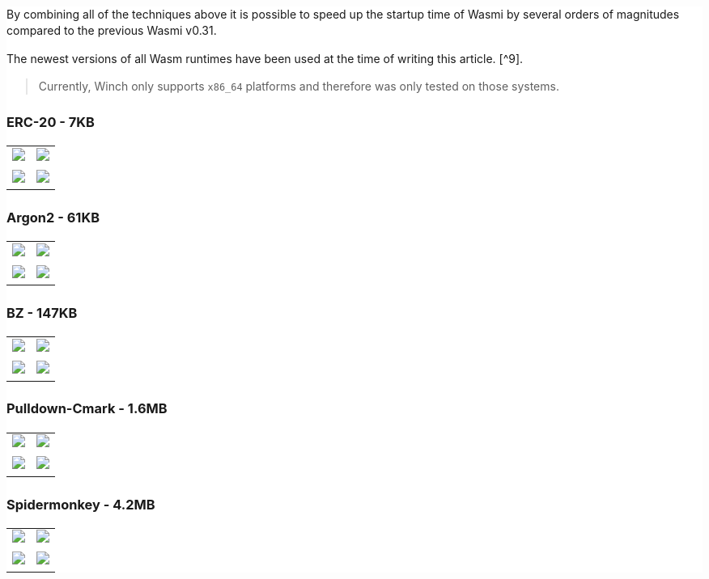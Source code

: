 By combining all of the techniques above it is possible to speed up the startup time of Wasmi by several orders of magnitudes compared to the previous Wasmi v0.31.

The newest versions of all Wasm runtimes have been used at the time of writing this article. [^9].

> Currently, Winch only supports `x86_64` platforms and therefore was only tested on those systems.

### ERC-20 - 7KB

| | |
|-|-|
| [![][compile-erc20-epyc]][compile-erc20-epyc] | [![][compile-erc20-tr]][compile-erc20-tr] |
| [![][compile-erc20-m2]][compile-erc20-m2] | [![][compile-erc20-i7]][compile-erc20-i7] |

[compile-erc20-epyc]: ./benches/linux-amd-epyc-7763/compile/erc20.svg
[compile-erc20-tr]: ./benches/linux-amd-threadripper-3990x/compile/erc20.svg
[compile-erc20-m2]: ./benches/macos-m2/compile/erc20.svg
[compile-erc20-i7]: ./benches/windows-intel-i7-14700k/compile/erc20.svg

### Argon2 - 61KB

| | |
|-|-|
| [![][compile-argon2-epyc]][compile-argon2-epyc] | [![][compile-argon2-tr]][compile-argon2-tr] |
| [![][compile-argon2-m2]][compile-argon2-m2] | [![][compile-argon2-i7]][compile-argon2-i7] |

[compile-argon2-epyc]: ./benches/linux-amd-epyc-7763/compile/argon2.svg
[compile-argon2-tr]: ./benches/linux-amd-threadripper-3990x/compile/argon2.svg
[compile-argon2-m2]: ./benches/macos-m2/compile/argon2.svg
[compile-argon2-i7]: ./benches/windows-intel-i7-14700k/compile/argon2.svg

### BZ - 147KB

| | |
|-|-|
| [![][compile-bz2-epyc]][compile-bz2-epyc] | [![][compile-bz2-tr]][compile-bz2-tr] |
| [![][compile-bz2-m2]][compile-bz2-m2] | [![][compile-bz2-i7]][compile-bz2-i7] |

[compile-bz2-epyc]: ./benches/linux-amd-epyc-7763/compile/bz2.svg
[compile-bz2-tr]: ./benches/linux-amd-threadripper-3990x/compile/bz2.svg
[compile-bz2-m2]: ./benches/macos-m2/compile/bz2.svg
[compile-bz2-i7]: ./benches/windows-intel-i7-14700k/compile/bz2.svg

### Pulldown-Cmark - 1.6MB

| | |
|-|-|
| [![][compile-pulldown-epyc]][compile-pulldown-epyc] | [![][compile-pulldown-tr]][compile-pulldown-tr] |
| [![][compile-pulldown-m2]][compile-pulldown-m2] | [![][compile-pulldown-i7]][compile-pulldown-i7] |

[compile-pulldown-epyc]: ./benches/linux-amd-epyc-7763/compile/pulldown-cmark.svg
[compile-pulldown-tr]: ./benches/linux-amd-threadripper-3990x/compile/pulldown-cmark.svg
[compile-pulldown-m2]: ./benches/macos-m2/compile/pulldown-cmark.svg
[compile-pulldown-i7]: ./benches/windows-intel-i7-14700k/compile/pulldown-cmark.svg

### Spidermonkey - 4.2MB

| | |
|-|-|
| [![][compile-spidermonkey-epyc]][compile-spidermonkey-epyc] | [![][compile-spidermonkey-tr]][compile-spidermonkey-tr] |
| [![][compile-spidermonkey-m2]][compile-spidermonkey-m2] | [![][compile-spidermonkey-i7]][compile-spidermonkey-i7] |


[Wasmi]: https://github.com/wasmi-labs/wasmi
[WebAssembly]: https://webassembly.org/
[`wasmi` crate]: https://crates.io/crates/wasmi
[Wasmi's CLI tool]: https://crates.io/crates/wasmi_cli
[changelog for v0.32]: https://github.com/wasmi-labs/wasmi/releases/tag/v0.32.0
[Wasmtime]: https://github.com/bytecodealliance/wasmtime
[WAMR]: https://github.com/bytecodealliance/wasm-micro-runtime
[Wasmer]: https://github.com/wasmerio/wasmer
[Wasmi]: https://github.com/wasmi-labs/wasmi
[Wasm3]: https://github.com/wasm3/wasm3
[Wizard]: https://github.com/titzer/wizard-engine
[compile-spidermonkey-epyc]: ./benches/linux-amd-epyc-7763/compile/spidermonkey.svg
[compile-spidermonkey-tr]: ./benches/linux-amd-threadripper-3990x/compile/spidermonkey.svg
[compile-spidermonkey-m2]: ./benches/macos-m2/compile/spidermonkey.svg
[compile-spidermonkey-i7]: ./benches/windows-intel-i7-14700k/compile/spidermonkey.svg
[compile-ffmpeg-epyc]: ./benches/linux-amd-epyc-7763/compile/ffmpeg.svg
[compile-ffmpeg-tr]: ./benches/linux-amd-threadripper-3990x/compile/ffmpeg.svg
[compile-ffmpeg-m2]: ./benches/macos-m2/compile/ffmpeg.svg
[compile-ffmpeg-i7]: ./benches/windows-intel-i7-14700k/compile/ffmpeg.svg
[Stitch]: https://github.com/makepad/stitch
[Winch]: https://crates.io/crates/wasmtime-winch
[Wasmer Singlepass]: https://crates.io/crates/wasmer-compiler-singlepass
[execute-fib.iter-epyc]: ./benches/linux-amd-epyc-7763/execute/fib.iterative.svg
[execute-fib.iter-tr]: ./benches/linux-amd-threadripper-3990x/execute/fib.iterative.svg
[execute-fib.iter-m2]: ./benches/macos-m2/execute/fib.iterative.svg
[execute-fib.iter-i7]: ./benches/windows-intel-i7-14700k/execute/fib.iterative.svg
[execute-fib.rec-epyc]: ./benches/linux-amd-epyc-7763/execute/fib.recursive.svg
[execute-fib.rec-tr]: ./benches/linux-amd-threadripper-3990x/execute/fib.recursive.svg
[execute-fib.rec-m2]: ./benches/macos-m2/execute/fib.recursive.svg
[execute-fib.rec-i7]: ./benches/windows-intel-i7-14700k/execute/fib.recursive.svg
[execute-primes-epyc]: ./benches/linux-amd-epyc-7763/execute/primes.svg
[execute-primes-tr]: ./benches/linux-amd-threadripper-3990x/execute/primes.svg
[execute-primes-m2]: ./benches/macos-m2/execute/primes.svg
[execute-primes-i7]: ./benches/windows-intel-i7-14700k/execute/primes.svg
[execute-matmul-epyc]: ./benches/linux-amd-epyc-7763/execute/matmul.svg
[execute-matmul-tr]: ./benches/linux-amd-threadripper-3990x/execute/matmul.svg
[execute-matmul-m2]: ./benches/macos-m2/execute/matmul.svg
[execute-matmul-i7]: ./benches/windows-intel-i7-14700k/execute/matmul.svg
[execute-argon2-epyc]: ./benches/linux-amd-epyc-7763/execute/argon2.svg
[execute-argon2-tr]: ./benches/linux-amd-threadripper-3990x/execute/argon2.svg
[execute-argon2-m2]: ./benches/macos-m2/execute/argon2.svg
[execute-argon2-i7]: ./benches/windows-intel-i7-14700k/execute/argon2.svg
[`wasmi-benchmarks`'s `README.md`]: https://github.com/wasmi-labs/wasmi-benchmarks?tab=readme-ov-file#plotting
[`wasmi-benchmarks`]: https://github.com/wasmi-labs/wasmi-benchmarks
[WebAssembly proposals]: https://github.com/WebAssembly/proposals
[Wasm C-API]: https://github.com/WebAssembly/wasm-c-api
[Parity Technologies]: https://www.parity.io/
[advanced WebAssembly tooling]: https://github.com/bytecodealliance/wasm-tools
[Bytecode Alliance]: https://bytecodealliance.org/
[OLUWAMUYIWA]: https://github.com/OLUWAMUYIWA
[yamt]: https://github.com/yamt
[toywasm]: https://github.com/yamt/toywasm
[Neopallium]: https://github.com/Neopallium
[s1vm]: https://github.com/Neopallium/s1vm
[^1]: An explanation for Wasmi's inferior performance on Apple silicon is the loop-switch dispatch that is a black box concerning the generated machine code and heavily depends on heuristics in the optimizer. Recently, Apple announced enhancements in their branch prediction for their latest M4 chips which could significantly affect Wasmi's performance since efficient interpreters heavily rely on well-tuned processor branch prediction. [^11]
[^11]: [The Structure and Performance of Efficient Interpreters](https://jilp.org/vol5/v5paper12.pdf) by Ertl. et. al.
[^2]: The preferred solution is to finally implement [explicit tail calls for Rust]. This has been an ongoing topic of discussion for years and was proposed multiple times. It is more than evident that explicit tail calls, while niche, allow for specific performance critical program designs.
[explicit tail calls for Rust]: https://github.com/rust-lang/rfcs/pull/3407
[^3]: The downsides of Stitch's approach are well documented in its own README. The main issue is its reliance on LLVM's optimizer to produce the correct code on all platforms which is likely but not guaranteed. If LLVM does not produce the correct code, Wasmi will be slow but Stitch will not even work.
[^5]: For more information see [this GitHub issue](https://github.com/WebAssembly/design/issues/1464).
[^6]: The new translation from stack-based to register-based bytecode is a complex and interesting topic that might warrant its own article if there is enough interest in it.
[^13]: Another downside is that some Wasm runtime limitations, for example the maximum number of bytes per Wasm function, may not be checked when using lazy function translation.